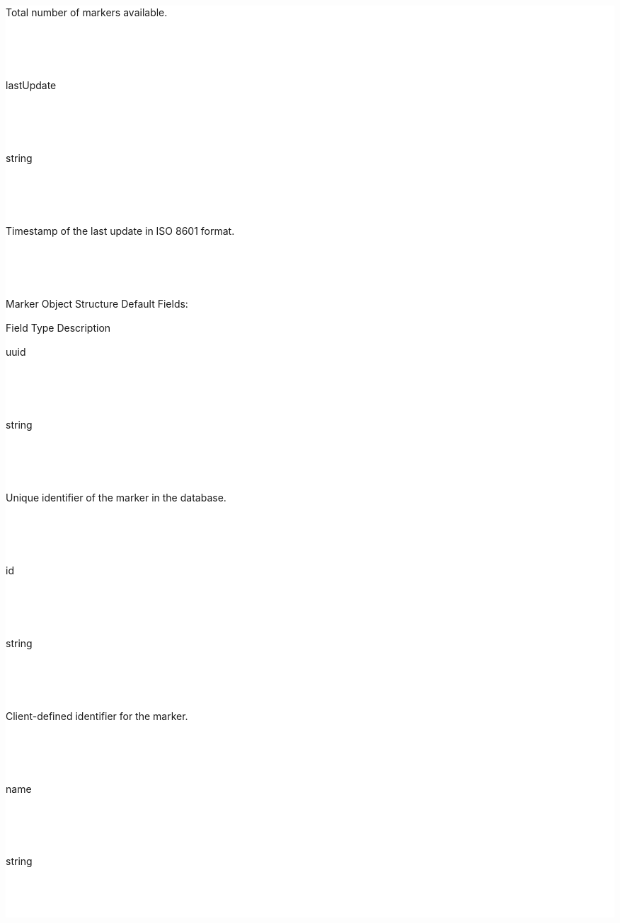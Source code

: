 
Total number of markers available.

 

 

lastUpdate

 

 

string

 

 

Timestamp of the last update in ISO 8601 format.

 

 

Marker Object Structure
Default Fields:

Field
Type
Description

uuid

 

 

string

 

 

Unique identifier of the marker in the database.

 

 

id

 

 

string

 

 

Client-defined identifier for the marker.

 

 

name

 

 

string

 

 